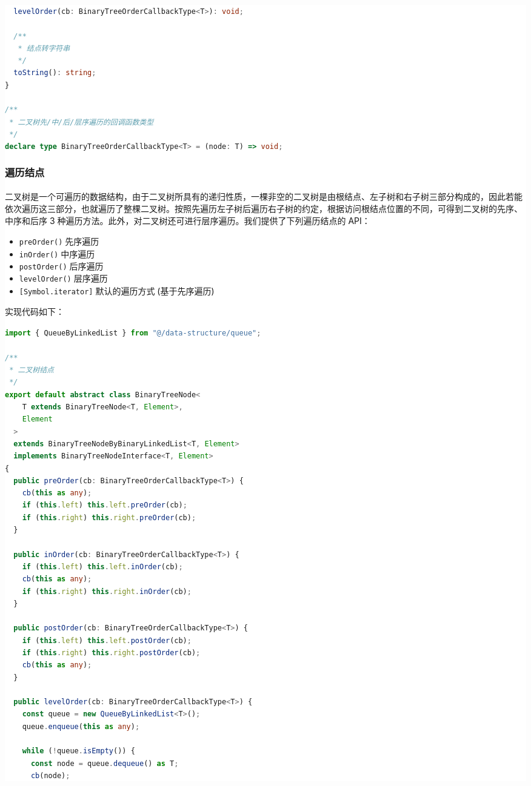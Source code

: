 ```typescript
  levelOrder(cb: BinaryTreeOrderCallbackType<T>): void;

  /**
   * 结点转字符串
   */
  toString(): string;
}

/**
 * 二叉树先/中/后/层序遍历的回调函数类型
 */
declare type BinaryTreeOrderCallbackType<T> = (node: T) => void;
```

### 遍历结点

二叉树是一个可遍历的数据结构，由于二叉树所具有的递归性质，一棵非空的二叉树是由根结点、左子树和右子树三部分构成的，因此若能依次遍历这三部分，也就遍历了整棵二叉树。按照先遍历左子树后遍历右子树的约定，根据访问根结点位置的不同，可得到二叉树的先序、中序和后序 3 种遍历方法。此外，对二叉树还可进行层序遍历。我们提供了下列遍历结点的 API：

- `preOrder()` 先序遍历
- `inOrder()` 中序遍历
- `postOrder()` 后序遍历
- `levelOrder()` 层序遍历
- `[Symbol.iterator]` 默认的遍历方式 (基于先序遍历)

实现代码如下：

```typescript
import { QueueByLinkedList } from "@/data-structure/queue";

/**
 * 二叉树结点
 */
export default abstract class BinaryTreeNode<
    T extends BinaryTreeNode<T, Element>,
    Element
  >
  extends BinaryTreeNodeByBinaryLinkedList<T, Element>
  implements BinaryTreeNodeInterface<T, Element>
{
  public preOrder(cb: BinaryTreeOrderCallbackType<T>) {
    cb(this as any);
    if (this.left) this.left.preOrder(cb);
    if (this.right) this.right.preOrder(cb);
  }

  public inOrder(cb: BinaryTreeOrderCallbackType<T>) {
    if (this.left) this.left.inOrder(cb);
    cb(this as any);
    if (this.right) this.right.inOrder(cb);
  }

  public postOrder(cb: BinaryTreeOrderCallbackType<T>) {
    if (this.left) this.left.postOrder(cb);
    if (this.right) this.right.postOrder(cb);
    cb(this as any);
  }

  public levelOrder(cb: BinaryTreeOrderCallbackType<T>) {
    const queue = new QueueByLinkedList<T>();
    queue.enqueue(this as any);

    while (!queue.isEmpty()) {
      const node = queue.dequeue() as T;
      cb(node);
```